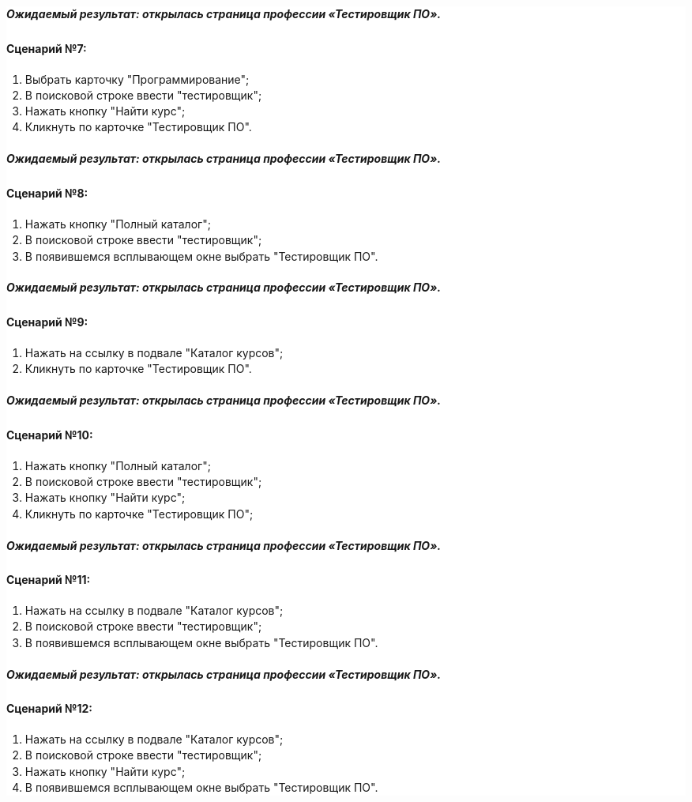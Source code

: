 ##### Ожидаемый результат: открылась страница профессии «Тестировщик ПО».

#### Сценарий №7:

1. Выбрать карточку "Программирование";
2. В поисковой строке ввести "тестировщик";
3. Нажать кнопку "Найти курс";
4. Кликнуть по карточке "Тестировщик ПО".

##### Ожидаемый результат: открылась страница профессии «Тестировщик ПО».

#### Сценарий №8:

1. Нажать кнопку "Полный каталог";
2. В поисковой строке ввести "тестировщик";
3. В появившемся всплывающем окне выбрать "Тестировщик ПО".

##### Ожидаемый результат: открылась страница профессии «Тестировщик ПО».

#### Сценарий №9:

1. Нажать на ссылку в подвале "Каталог курсов";
2. Кликнуть по карточке "Тестировщик ПО".

##### Ожидаемый результат: открылась страница профессии «Тестировщик ПО».

#### Сценарий №10:

1. Нажать кнопку "Полный каталог";
2. В поисковой строке ввести "тестировщик";
3. Нажать кнопку "Найти курс";
4. Кликнуть по карточке "Тестировщик ПО";

##### Ожидаемый результат: открылась страница профессии «Тестировщик ПО».

#### Сценарий №11:

1. Нажать на ссылку в подвале "Каталог курсов";
2. В поисковой строке ввести "тестировщик";
3. В появившемся всплывающем окне выбрать "Тестировщик ПО".

##### Ожидаемый результат: открылась страница профессии «Тестировщик ПО».

#### Сценарий №12:

1. Нажать на ссылку в подвале "Каталог курсов";
2. В поисковой строке ввести "тестировщик";
3. Нажать кнопку "Найти курс";
4. В появившемся всплывающем окне выбрать "Тестировщик ПО".
